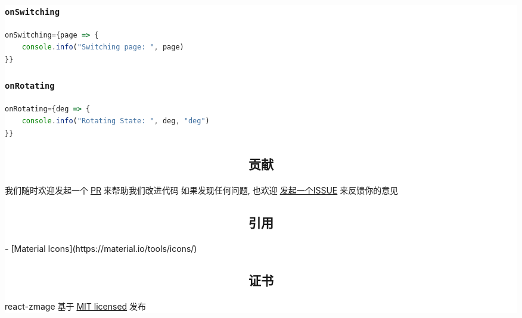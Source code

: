 ### `onSwitching`
```js
onSwitching={page => {
    console.info("Switching page: ", page)
}}
```

### `onRotating`
```js
onRotating={deg => {
    console.info("Rotating State: ", deg, "deg")
}}
```


<h2 align="center">贡献</h2>

我们随时欢迎发起一个 [PR](https://github.com/Caldis/react-zmage/pulls) 来帮助我们改进代码
如果发现任何问题, 也欢迎 [发起一个ISSUE](https://github.com/Caldis/react-zmage/issues) 来反馈你的意见

<h2 align="center">引用</h2>
- [Material Icons](https://material.io/tools/icons/)

<h2 align="center">证书</h2>

react-zmage 基于 [MIT licensed](./LICENSE) 发布
